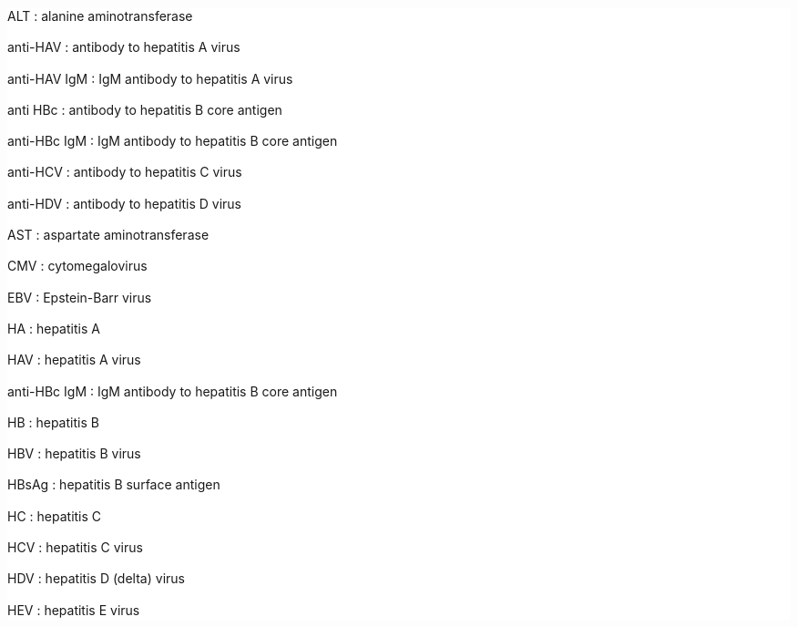 ALT
:   alanine aminotransferase

anti-HAV
:   antibody to hepatitis A virus

anti-HAV IgM
:   IgM antibody to hepatitis A virus

anti HBc
:   antibody to hepatitis B core antigen

anti-HBc IgM
:   IgM antibody to hepatitis B core antigen

anti-HCV
:   antibody to hepatitis C virus

anti-HDV
:   antibody to hepatitis D virus

AST
:   aspartate aminotransferase

CMV
:   cytomegalovirus

EBV
:   Epstein-Barr virus

HA
:   hepatitis A

HAV
:   hepatitis A virus

anti-HBc IgM
:   IgM antibody to hepatitis B core antigen

HB
:   hepatitis B

HBV
:   hepatitis B virus

HBsAg
:   hepatitis B surface antigen

HC
:   hepatitis C

HCV
:   hepatitis C virus

HDV
:   hepatitis D (delta) virus

HEV
:   hepatitis E virus
